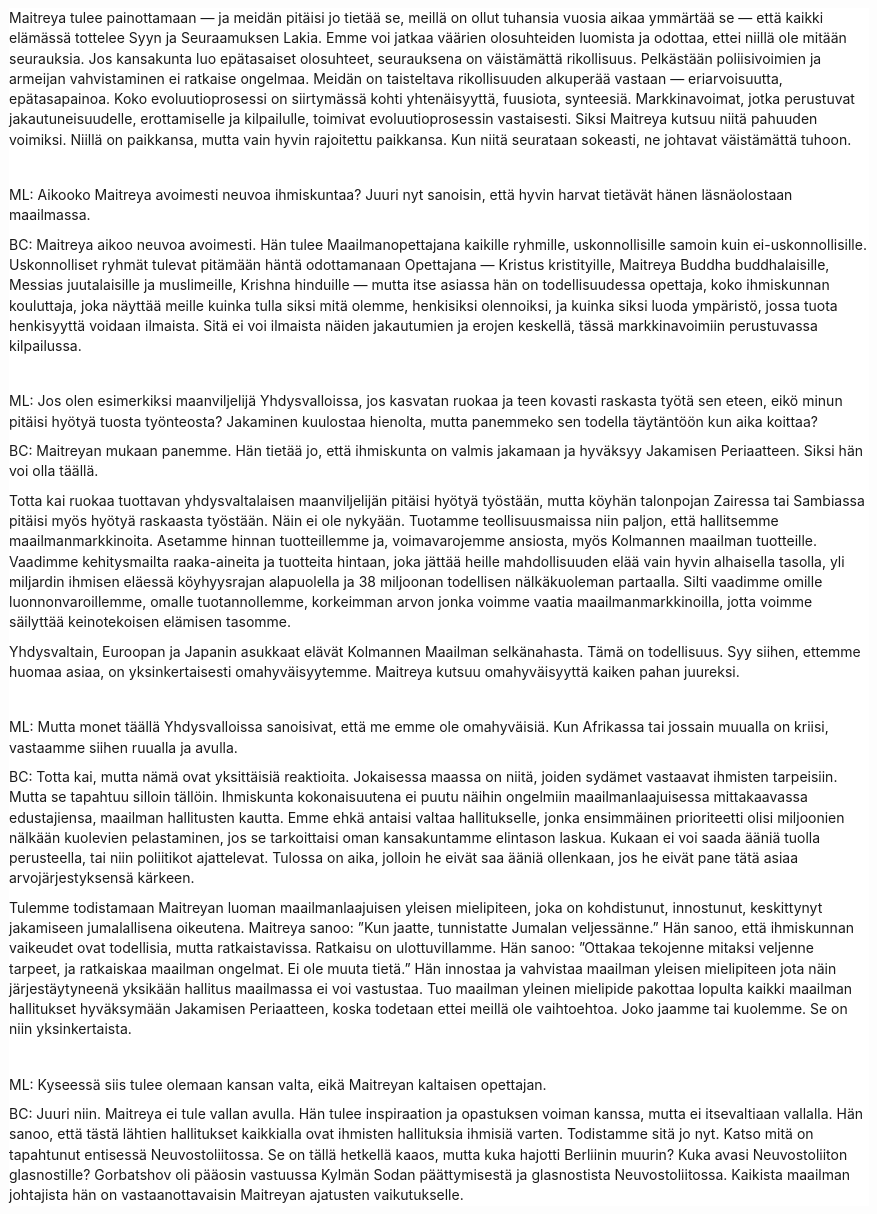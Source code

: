 <p style="margin-top:-5px;">Maitreya tulee painottamaan — ja meidän pitäisi jo tietää se, meillä on ollut tuhansia vuosia aikaa ymmärtää se — että kaikki elämässä tottelee Syyn ja Seuraamuksen Lakia. Emme voi jatkaa väärien olosuhteiden luomista ja odottaa, ettei niillä ole mitään seurauksia. Jos kansakunta luo epätasaiset olosuhteet, seurauksena on väistämättä rikollisuus. Pelkästään poliisivoimien ja armeijan vahvistaminen ei ratkaise ongelmaa. Meidän on taisteltava rikollisuuden alkuperää vastaan — eriarvoisuutta, epätasapainoa. Koko evoluutioprosessi on siirtymässä kohti yhtenäisyyttä, fuusiota, synteesiä. Markkinavoimat, jotka perustuvat jakautuneisuudelle, erottamiselle ja kilpailulle, toimivat evoluutioprosessin vastaisesti. Siksi Maitreya kutsuu niitä pahuuden voimiksi. Niillä on paikkansa, mutta vain hyvin rajoitettu paikkansa. Kun niitä seurataan sokeasti, ne johtavat väistämättä tuhoon. </p>
<p style="margin-top:35px;">ML: Aikooko Maitreya avoimesti neuvoa ihmiskuntaa? Juuri nyt sanoisin, että hyvin harvat tietävät hänen läsnäolostaan maailmassa. </p>
<p style="margin-top:-5px;">BC: Maitreya aikoo neuvoa avoimesti. Hän tulee Maailmanopettajana kaikille ryhmille, uskonnollisille samoin kuin ei-uskonnollisille. Uskonnolliset ryhmät tulevat pitämään häntä odottamanaan Opettajana — Kristus kristityille, Maitreya Buddha buddhalaisille, Messias juutalaisille ja muslimeille, Krishna hinduille — mutta itse asiassa hän on todellisuudessa opettaja, koko ihmiskunnan kouluttaja, joka näyttää meille kuinka tulla siksi mitä olemme, henkisiksi olennoiksi, ja kuinka siksi luoda ympäristö, jossa tuota henkisyyttä voidaan ilmaista. Sitä ei voi ilmaista näiden jakautumien ja erojen keskellä, tässä markkinavoimiin perustuvassa kilpailussa. </p>
<p style="margin-top:35px;">ML: Jos olen esimerkiksi maanviljelijä Yhdysvalloissa, jos kasvatan ruokaa ja teen kovasti raskasta työtä sen eteen, eikö minun pitäisi hyötyä tuosta työnteosta? Jakaminen kuulostaa hienolta, mutta panemmeko sen todella täytäntöön kun aika koittaa? </p>
<p style="margin-top:-5px;">BC: Maitreyan mukaan panemme. Hän tietää jo, että ihmiskunta on valmis jakamaan ja hyväksyy Jakamisen Periaatteen. Siksi hän voi olla täällä. </p>
<p style="margin-top:-5px;">Totta kai ruokaa tuottavan yhdysvaltalaisen maanviljelijän pitäisi hyötyä työstään, mutta köyhän talonpojan Zairessa tai Sambiassa pitäisi myös hyötyä raskaasta työstään. Näin ei ole nykyään. Tuotamme teollisuusmaissa niin paljon, että hallitsemme maailmanmarkkinoita. Asetamme hinnan tuotteillemme ja, voimavarojemme ansiosta, myös Kolmannen maailman tuotteille. Vaadimme kehitysmailta raaka-aineita ja tuotteita hintaan, joka jättää heille mahdollisuuden elää vain hyvin alhaisella tasolla, yli miljardin ihmisen eläessä köyhyysrajan alapuolella ja 38 miljoonan todellisen nälkäkuoleman partaalla. Silti vaadimme omille luonnonvaroillemme, omalle tuotannollemme, korkeimman arvon jonka voimme vaatia maailmanmarkkinoilla, jotta voimme säilyttää keinotekoisen elämisen tasomme. </p>
<p style="margin-top:-5px;">Yhdysvaltain, Euroopan ja Japanin asukkaat elävät Kolmannen Maailman selkänahasta. Tämä on todellisuus. Syy siihen, ettemme huomaa asiaa, on yksinkertaisesti omahyväisyytemme. Maitreya kutsuu omahyväisyyttä kaiken pahan juureksi. </p>
<p style="margin-top:35px;">ML: Mutta monet täällä Yhdysvalloissa sanoisivat, että me emme ole omahyväisiä. Kun Afrikassa tai jossain muualla on kriisi, vastaamme siihen ruualla ja avulla. </p>
<p style="margin-top:-5px;">BC: Totta kai, mutta nämä ovat yksittäisiä reaktioita. Jokaisessa maassa on niitä, joiden sydämet vastaavat ihmisten tarpeisiin. Mutta se tapahtuu silloin tällöin. Ihmiskunta kokonaisuutena ei puutu näihin ongelmiin maailmanlaajuisessa mittakaavassa edustajiensa, maailman hallitusten kautta. Emme ehkä antaisi valtaa hallitukselle, jonka ensimmäinen prioriteetti olisi miljoonien nälkään kuolevien pelastaminen, jos se tarkoittaisi oman kansakuntamme elintason laskua. Kukaan ei voi saada ääniä tuolla perusteella, tai niin poliitikot ajattelevat. Tulossa on aika, jolloin he eivät saa ääniä ollenkaan, jos he eivät pane tätä asiaa arvojärjestyksensä kärkeen. </p>
<p style="margin-top:-5px;">Tulemme todistamaan Maitreyan luoman maailmanlaajuisen yleisen mielipiteen, joka on kohdistunut, innostunut, keskittynyt jakamiseen jumalallisena oikeutena. Maitreya sanoo: ”Kun jaatte, tunnistatte Jumalan veljessänne.” Hän sanoo, että ihmiskunnan vaikeudet ovat todellisia, mutta ratkaistavissa. Ratkaisu on ulottuvillamme. Hän sanoo: ”Ottakaa tekojenne mitaksi veljenne tarpeet, ja ratkaiskaa maailman ongelmat. Ei ole muuta tietä.” Hän innostaa ja vahvistaa maailman yleisen mielipiteen jota näin järjestäytyneenä yksikään hallitus maailmassa ei voi vastustaa. Tuo maailman yleinen mielipide pakottaa lopulta kaikki maailman hallitukset hyväksymään Jakamisen Periaatteen, koska todetaan ettei meillä ole vaihtoehtoa. Joko jaamme tai kuolemme. Se on niin yksinkertaista. </p>
<p style="margin-top:35px;">ML: Kyseessä siis tulee olemaan kansan valta, eikä Maitreyan kaltaisen opettajan. </p>
<p style="margin-top:-5px;">BC: Juuri niin. Maitreya ei tule vallan avulla. Hän tulee inspiraation ja opastuksen voiman kanssa, mutta ei itsevaltiaan vallalla. Hän sanoo, että tästä lähtien hallitukset kaikkialla ovat ihmisten hallituksia ihmisiä varten. Todistamme sitä jo nyt. Katso mitä on tapahtunut entisessä Neuvostoliitossa. Se on tällä hetkellä kaaos, mutta kuka hajotti Berliinin muurin? Kuka avasi Neuvostoliiton glasnostille? Gorbatshov oli pääosin vastuussa Kylmän Sodan päättymisestä ja glasnostista Neuvostoliitossa. Kaikista maailman johtajista hän on vastaanottavaisin Maitreyan ajatusten vaikutukselle. </p>